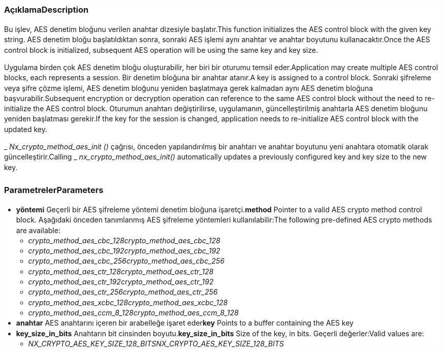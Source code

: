 ### <a name="description"></a><span data-ttu-id="51eee-141">Açıklama</span><span class="sxs-lookup"><span data-stu-id="51eee-141">Description</span></span>

<span data-ttu-id="51eee-142">Bu işlev, AES denetim bloğunu verilen anahtar dizesiyle başlatır.</span><span class="sxs-lookup"><span data-stu-id="51eee-142">This function initializes the AES control block with the given key string.</span></span> <span data-ttu-id="51eee-143">AES denetim bloğu başlatıldıktan sonra, sonraki AES işlemi aynı anahtar ve anahtar boyutunu kullanacaktır.</span><span class="sxs-lookup"><span data-stu-id="51eee-143">Once the AES control block is initialized, subsequent AES operation will be using the same key and key size.</span></span>

<span data-ttu-id="51eee-144">Uygulama birden çok AES denetim bloğu oluşturabilir, her biri bir oturumu temsil eder.</span><span class="sxs-lookup"><span data-stu-id="51eee-144">Application may create multiple AES control blocks, each represents a session.</span></span> <span data-ttu-id="51eee-145">Bir denetim bloğuna bir anahtar atanır.</span><span class="sxs-lookup"><span data-stu-id="51eee-145">A key is assigned to a control block.</span></span> <span data-ttu-id="51eee-146">Sonraki şifreleme veya şifre çözme işlemi, AES denetim bloğunu yeniden başlatmaya gerek kalmadan aynı AES denetim bloğuna başvurabilir.</span><span class="sxs-lookup"><span data-stu-id="51eee-146">Subsequent encryption or decryption operation can reference to the same AES control block without the need to re-initialize the AES control block.</span></span> <span data-ttu-id="51eee-147">Oturumun anahtarı değiştirilirse, uygulamanın, güncelleştirilmiş anahtarla AES denetim bloğunu yeniden başlatması gerekir.</span><span class="sxs-lookup"><span data-stu-id="51eee-147">If the key for the session is changed, application needs to re-initialize AES control block with the updated key.</span></span>

<span data-ttu-id="51eee-148">_ *Nx_crypto_method_aes_init ()* çağrısı, önceden yapılandırılmış bir anahtarı ve anahtar boyutunu yeni anahtara otomatik olarak güncelleştirir.</span><span class="sxs-lookup"><span data-stu-id="51eee-148">Calling _ *nx_crypto_method_aes_init()* automatically updates a previously configured key and key size to the new key.</span></span>

### <a name="parameters"></a><span data-ttu-id="51eee-149">Parametreler</span><span class="sxs-lookup"><span data-stu-id="51eee-149">Parameters</span></span>

- <span data-ttu-id="51eee-150">**yöntemi** Geçerli bir AES şifreleme yöntemi denetim bloğuna işaretçi.</span><span class="sxs-lookup"><span data-stu-id="51eee-150">**method** Pointer to a valid AES crypto method control block.</span></span> <span data-ttu-id="51eee-151">Aşağıdaki önceden tanımlanmış AES şifreleme yöntemleri kullanılabilir:</span><span class="sxs-lookup"><span data-stu-id="51eee-151">The following pre-defined AES crypto methods are available:</span></span>
  - <span data-ttu-id="51eee-152">*crypto_method_aes_cbc_128*</span><span class="sxs-lookup"><span data-stu-id="51eee-152">*crypto_method_aes_cbc_128*</span></span>
  - <span data-ttu-id="51eee-153">*crypto_method_aes_cbc_192*</span><span class="sxs-lookup"><span data-stu-id="51eee-153">*crypto_method_aes_cbc_192*</span></span>
  - <span data-ttu-id="51eee-154">*crypto_method_aes_cbc_256*</span><span class="sxs-lookup"><span data-stu-id="51eee-154">*crypto_method_aes_cbc_256*</span></span>
  - <span data-ttu-id="51eee-155">*crypto_method_aes_ctr_128*</span><span class="sxs-lookup"><span data-stu-id="51eee-155">*crypto_method_aes_ctr_128*</span></span>
  - <span data-ttu-id="51eee-156">*crypto_method_aes_ctr_192*</span><span class="sxs-lookup"><span data-stu-id="51eee-156">*crypto_method_aes_ctr_192*</span></span>
  - <span data-ttu-id="51eee-157">*crypto_method_aes_ctr_256*</span><span class="sxs-lookup"><span data-stu-id="51eee-157">*crypto_method_aes_ctr_256*</span></span>
  - <span data-ttu-id="51eee-158">*crypto_method_aes_xcbc_128*</span><span class="sxs-lookup"><span data-stu-id="51eee-158">*crypto_method_aes_xcbc_128*</span></span>
  - <span data-ttu-id="51eee-159">*crypto_method_aes_ccm_8_128*</span><span class="sxs-lookup"><span data-stu-id="51eee-159">*crypto_method_aes_ccm_8_128*</span></span>
- <span data-ttu-id="51eee-160">**anahtar** AES anahtarını içeren bir arabelleğe işaret eder</span><span class="sxs-lookup"><span data-stu-id="51eee-160">**key** Points to a buffer containing the AES key</span></span>
- <span data-ttu-id="51eee-161">**key_size_in_bits** Anahtarın bit cinsinden boyutu.</span><span class="sxs-lookup"><span data-stu-id="51eee-161">**key_size_in_bits** Size of the key, in bits.</span></span> <span data-ttu-id="51eee-162">Geçerli değerler:</span><span class="sxs-lookup"><span data-stu-id="51eee-162">Valid values are:</span></span>
  - <span data-ttu-id="51eee-163">*NX_CRYPTO_AES_KEY_SIZE_128_BITS*</span><span class="sxs-lookup"><span data-stu-id="51eee-163">*NX_CRYPTO_AES_KEY_SIZE_128_BITS*</span></span>